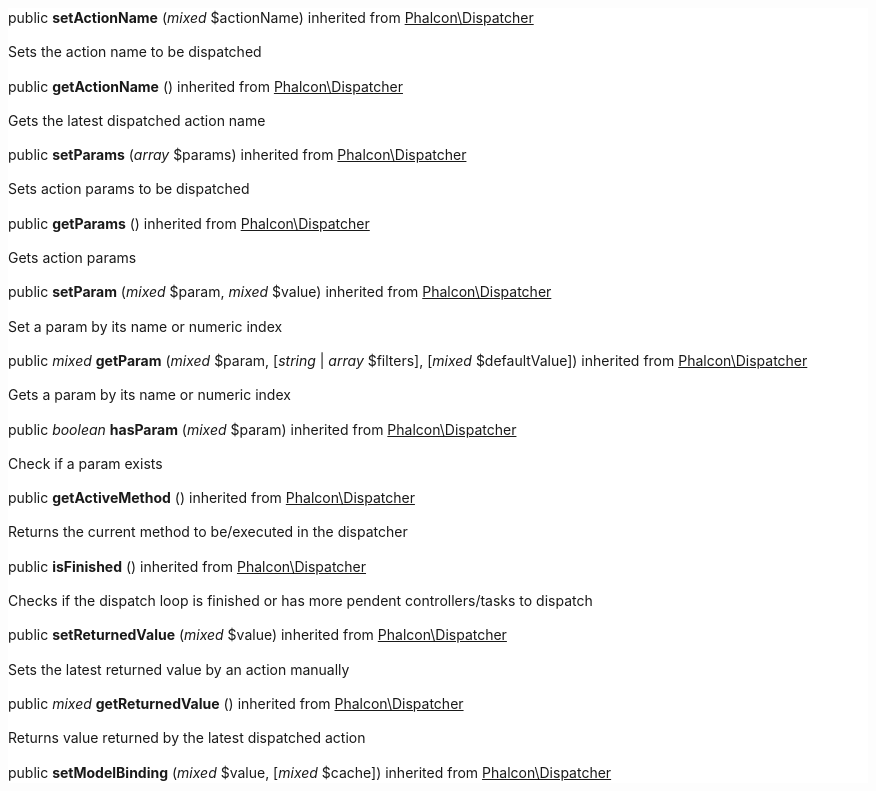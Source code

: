 

public  **setActionName** (*mixed* $actionName) inherited from [Phalcon\Dispatcher](Phalcon_Di.md)

Sets the action name to be dispatched



public  **getActionName** () inherited from [Phalcon\Dispatcher](Phalcon_Di.md)

Gets the latest dispatched action name



public  **setParams** (*array* $params) inherited from [Phalcon\Dispatcher](Phalcon_Di.md)

Sets action params to be dispatched



public  **getParams** () inherited from [Phalcon\Dispatcher](Phalcon_Di.md)

Gets action params



public  **setParam** (*mixed* $param, *mixed* $value) inherited from [Phalcon\Dispatcher](Phalcon_Di.md)

Set a param by its name or numeric index



public *mixed* **getParam** (*mixed* $param, [*string* | *array* $filters], [*mixed* $defaultValue]) inherited from [Phalcon\Dispatcher](Phalcon_Di.md)

Gets a param by its name or numeric index



public *boolean* **hasParam** (*mixed* $param) inherited from [Phalcon\Dispatcher](Phalcon_Di.md)

Check if a param exists



public  **getActiveMethod** () inherited from [Phalcon\Dispatcher](Phalcon_Di.md)

Returns the current method to be/executed in the dispatcher



public  **isFinished** () inherited from [Phalcon\Dispatcher](Phalcon_Di.md)

Checks if the dispatch loop is finished or has more pendent controllers/tasks to dispatch



public  **setReturnedValue** (*mixed* $value) inherited from [Phalcon\Dispatcher](Phalcon_Di.md)

Sets the latest returned value by an action manually



public *mixed* **getReturnedValue** () inherited from [Phalcon\Dispatcher](Phalcon_Di.md)

Returns value returned by the latest dispatched action



public  **setModelBinding** (*mixed* $value, [*mixed* $cache]) inherited from [Phalcon\Dispatcher](Phalcon_Di.md)

